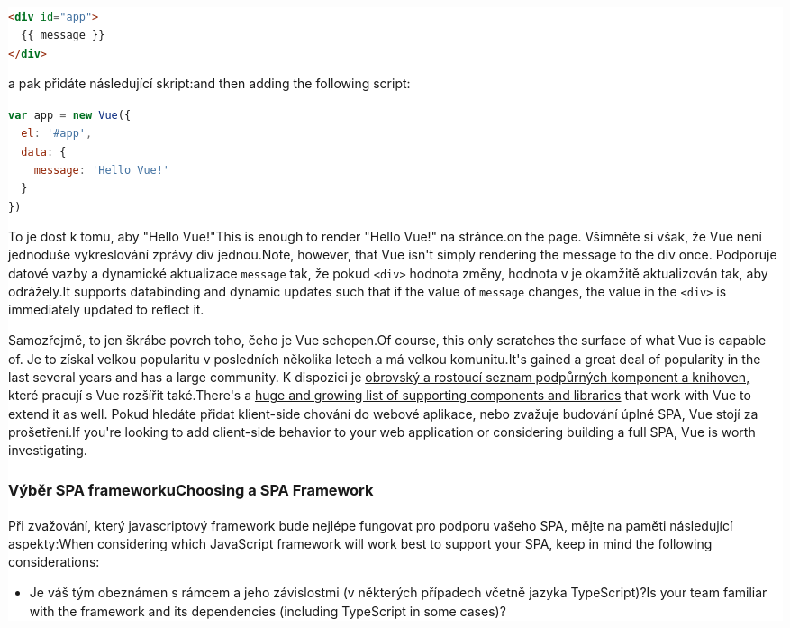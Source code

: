 ```html
<div id="app">
  {{ message }}
</div>
```

<span data-ttu-id="00f69-236">a pak přidáte následující skript:</span><span class="sxs-lookup"><span data-stu-id="00f69-236">and then adding the following script:</span></span>

```js
var app = new Vue({
  el: '#app',
  data: {
    message: 'Hello Vue!'
  }
})
```

<span data-ttu-id="00f69-237">To je dost k tomu, aby "Hello Vue!"</span><span class="sxs-lookup"><span data-stu-id="00f69-237">This is enough to render "Hello Vue!"</span></span> <span data-ttu-id="00f69-238">na stránce.</span><span class="sxs-lookup"><span data-stu-id="00f69-238">on the page.</span></span> <span data-ttu-id="00f69-239">Všimněte si však, že Vue není jednoduše vykreslování zprávy div jednou.</span><span class="sxs-lookup"><span data-stu-id="00f69-239">Note, however, that Vue isn't simply rendering the message to the div once.</span></span> <span data-ttu-id="00f69-240">Podporuje datové vazby a dynamické aktualizace `message` tak, že pokud `<div>` hodnota změny, hodnota v je okamžitě aktualizován tak, aby odrážely.</span><span class="sxs-lookup"><span data-stu-id="00f69-240">It supports databinding and dynamic updates such that if the value of `message` changes, the value in the `<div>` is immediately updated to reflect it.</span></span>

<span data-ttu-id="00f69-241">Samozřejmě, to jen škrábe povrch toho, čeho je Vue schopen.</span><span class="sxs-lookup"><span data-stu-id="00f69-241">Of course, this only scratches the surface of what Vue is capable of.</span></span> <span data-ttu-id="00f69-242">Je to získal velkou popularitu v posledních několika letech a má velkou komunitu.</span><span class="sxs-lookup"><span data-stu-id="00f69-242">It's gained a great deal of popularity in the last several years and has a large community.</span></span> <span data-ttu-id="00f69-243">K dispozici je [obrovský a rostoucí seznam podpůrných komponent a knihoven,](https://github.com/vuejs/awesome-vue#redux) které pracují s Vue rozšířit také.</span><span class="sxs-lookup"><span data-stu-id="00f69-243">There's a [huge and growing list of supporting components and libraries](https://github.com/vuejs/awesome-vue#redux) that work with Vue to extend it as well.</span></span> <span data-ttu-id="00f69-244">Pokud hledáte přidat klient-side chování do webové aplikace, nebo zvažuje budování úplné SPA, Vue stojí za prošetření.</span><span class="sxs-lookup"><span data-stu-id="00f69-244">If you're looking to add client-side behavior to your web application or considering building a full SPA, Vue is worth investigating.</span></span>

### <a name="choosing-a-spa-framework"></a><span data-ttu-id="00f69-245">Výběr SPA frameworku</span><span class="sxs-lookup"><span data-stu-id="00f69-245">Choosing a SPA Framework</span></span>

<span data-ttu-id="00f69-246">Při zvažování, který javascriptový framework bude nejlépe fungovat pro podporu vašeho SPA, mějte na paměti následující aspekty:</span><span class="sxs-lookup"><span data-stu-id="00f69-246">When considering which JavaScript framework will work best to support your SPA, keep in mind the following considerations:</span></span>

- <span data-ttu-id="00f69-247">Je váš tým obeznámen s rámcem a jeho závislostmi (v některých případech včetně jazyka TypeScript)?</span><span class="sxs-lookup"><span data-stu-id="00f69-247">Is your team familiar with the framework and its dependencies (including TypeScript in some cases)?</span></span>
